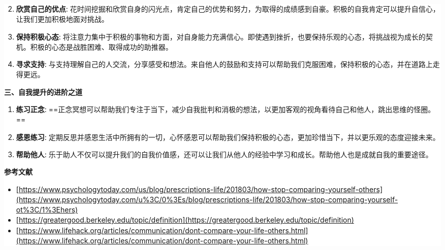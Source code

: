 2. **欣赏自己的优点**: 花时间挖掘和欣赏自身的闪光点，肯定自己的优势和努力，为取得的成绩感到自豪。积极的自我肯定可以提升自信心，让我们更加积极地面对挑战。
    
3. **保持积极心态**: 将注意力集中于积极的事物和方面，对自身能力充满信心。即使遇到挫折，也要保持乐观的心态，将挑战视为成长的契机。积极的心态是战胜困难、取得成功的助推器。
    
4. **寻求支持**: 与支持理解自己的人交流，分享感受和想法。来自他人的鼓励和支持可以帮助我们克服困难，保持积极的心态，并在道路上走得更远。
    

**三、自我提升的进阶之道**

1. **练习正念**: ==正念冥想可以帮助我们专注于当下，减少自我批判和消极的想法，以更加客观的视角看待自己和他人，跳出思维的怪圈。==
    
2. **感恩练习**: 定期反思并感恩生活中所拥有的一切，心怀感恩可以帮助我们保持积极的心态，更加珍惜当下，并以更乐观的态度迎接未来。
    
3. **帮助他人**: 乐于助人不仅可以提升我们的自我价值感，还可以让我们从他人的经验中学习和成长。帮助他人也是成就自我的重要途径。
    


**参考文献**

- [https://www.psychologytoday.com/us/blog/prescriptions-life/201803/how-stop-comparing-yourself-others](https://www.psychologytoday.com/u%3C/0%3Es/blog/prescriptions-life/201803/how-stop-comparing-yourself-ot%3C/1%3Ehers)
- [https://greatergood.berkeley.edu/topic/definition](https://greatergood.berkeley.edu/topic/definition)
- [https://www.lifehack.org/articles/communication/dont-compare-your-life-others.html](https://www.lifehack.org/articles/communication/dont-compare-your-life-others.html)